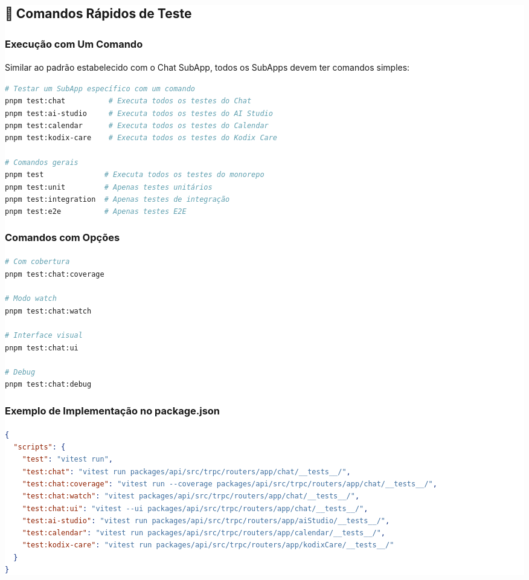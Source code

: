 ## 🚀 Comandos Rápidos de Teste

### Execução com Um Comando

Similar ao padrão estabelecido com o Chat SubApp, todos os SubApps devem ter comandos simples:

```bash
# Testar um SubApp específico com um comando
pnpm test:chat          # Executa todos os testes do Chat
pnpm test:ai-studio     # Executa todos os testes do AI Studio
pnpm test:calendar      # Executa todos os testes do Calendar
pnpm test:kodix-care    # Executa todos os testes do Kodix Care

# Comandos gerais
pnpm test              # Executa todos os testes do monorepo
pnpm test:unit         # Apenas testes unitários
pnpm test:integration  # Apenas testes de integração
pnpm test:e2e          # Apenas testes E2E
```

### Comandos com Opções

```bash
# Com cobertura
pnpm test:chat:coverage

# Modo watch
pnpm test:chat:watch

# Interface visual
pnpm test:chat:ui

# Debug
pnpm test:chat:debug
```

### Exemplo de Implementação no package.json

```json
{
  "scripts": {
    "test": "vitest run",
    "test:chat": "vitest run packages/api/src/trpc/routers/app/chat/__tests__/",
    "test:chat:coverage": "vitest run --coverage packages/api/src/trpc/routers/app/chat/__tests__/",
    "test:chat:watch": "vitest packages/api/src/trpc/routers/app/chat/__tests__/",
    "test:chat:ui": "vitest --ui packages/api/src/trpc/routers/app/chat/__tests__/",
    "test:ai-studio": "vitest run packages/api/src/trpc/routers/app/aiStudio/__tests__/",
    "test:calendar": "vitest run packages/api/src/trpc/routers/app/calendar/__tests__/",
    "test:kodix-care": "vitest run packages/api/src/trpc/routers/app/kodixCare/__tests__/"
  }
}
```
